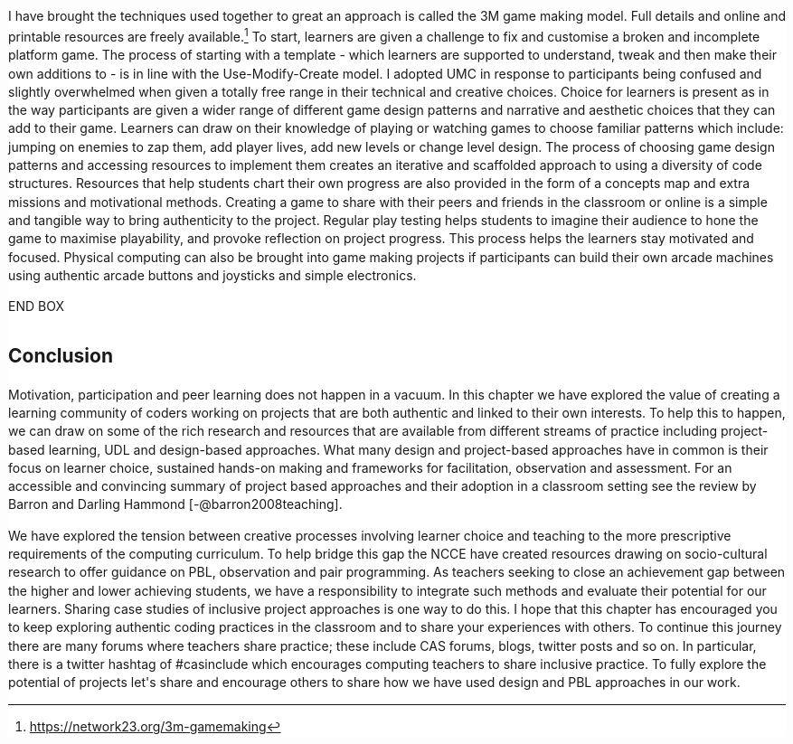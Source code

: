 I have brought the techniques used together to great an approach is called the 3M game making model. Full details and online and printable resources are freely available.[^13]  To start, learners are given a challenge to fix and customise a broken and incomplete platform game. The process of starting with a template - which learners are supported to understand, tweak and then make their own additions to - is in line with the Use-Modify-Create model. I adopted UMC in response to participants being confused and slightly overwhelmed when given a totally free range in their technical and creative choices. Choice for learners is present as in the way participants are given a wider range of different game design patterns and narrative and aesthetic choices that they can add to their game. Learners can draw on their knowledge of playing or watching games to choose familiar patterns which include: jumping on enemies to zap them, add player lives, add new levels or change level design. The process of choosing game design patterns and accessing resources to implement them creates an iterative and scaffolded approach to using a diversity of code structures. Resources that help students chart their own progress are also provided in the form of a concepts map and extra missions and motivational methods. Creating a game to share with their peers and friends in the classroom or online is a simple and tangible way to bring authenticity to the project. Regular play testing helps students to imagine their audience to  hone the game to maximise playability, and provoke reflection on project progress. This process helps the learners stay motivated and focused. Physical computing can also be brought into game making projects if participants can build their own arcade machines using authentic arcade buttons and joysticks and simple electronics.

END BOX

## Conclusion



Motivation, participation and peer learning does not happen in a vacuum. In this chapter we have explored the value of creating a learning community of coders working on projects that are both authentic and linked to their own interests. To help this to happen, we can draw on some of the rich research and resources that are available from different streams of practice including project-based learning, UDL and design-based approaches. What many design and project-based approaches have in common is their focus on learner choice, sustained hands-on making and frameworks for facilitation, observation and assessment. For an accessible and convincing summary of project based approaches and their adoption in a classroom setting see the review by Barron and Darling Hammond [-@barron2008teaching].



We have explored the tension between creative processes involving learner choice and teaching to the more prescriptive requirements of the computing curriculum. To help bridge this gap the NCCE have created resources drawing on socio-cultural research to offer guidance on PBL, observation and pair programming. As teachers seeking to close an achievement gap between the higher and lower achieving students, we have a responsibility to integrate such methods and evaluate their potential for our learners. Sharing case studies of inclusive project approaches is one way to do this. I hope that this chapter has encouraged you to keep exploring authentic coding practices in the classroom and to share your experiences with others. To continue this journey there are many forums where teachers share practice; these include CAS forums, blogs, twitter posts and so on. In particular, there is a twitter hashtag of #casinclude which encourages computing teachers to share inclusive practice. To fully explore the potential of projects let's share and encourage others to share how we have used design and PBL approaches in our work.


[^1]: https://coderdojo.com/
[^2]: https://projects.raspberrypi.org/en/codeclub
[^3]: https://online.coolestprojects.org/
[^4]: https://mres.medium.com/ten-tips-for-cultivating-creativity-fe79e7ebb83e
[^5]: https://blog.teachcomputing.org/using-worked-examples-to-support-novice-learners/
[^6]: Scratch is available as a free download at https://scratch.mit.edu/
[^7]: http://tiny.cc/scratch-community
[^8]: https://rise.mmu.ac.uk/category/enterprise/design-thinking/.
[^9]: https://teachcomputing.org/pedagogy
[^10]: https://www.edutopia.org/project-based-learning
[^11]: https://my.pblworks.org/
[^12]: https://www.edge.co.uk/edge-future-learning/project-based-learning/
[^13]: https://network23.org/3m-gamemaking

